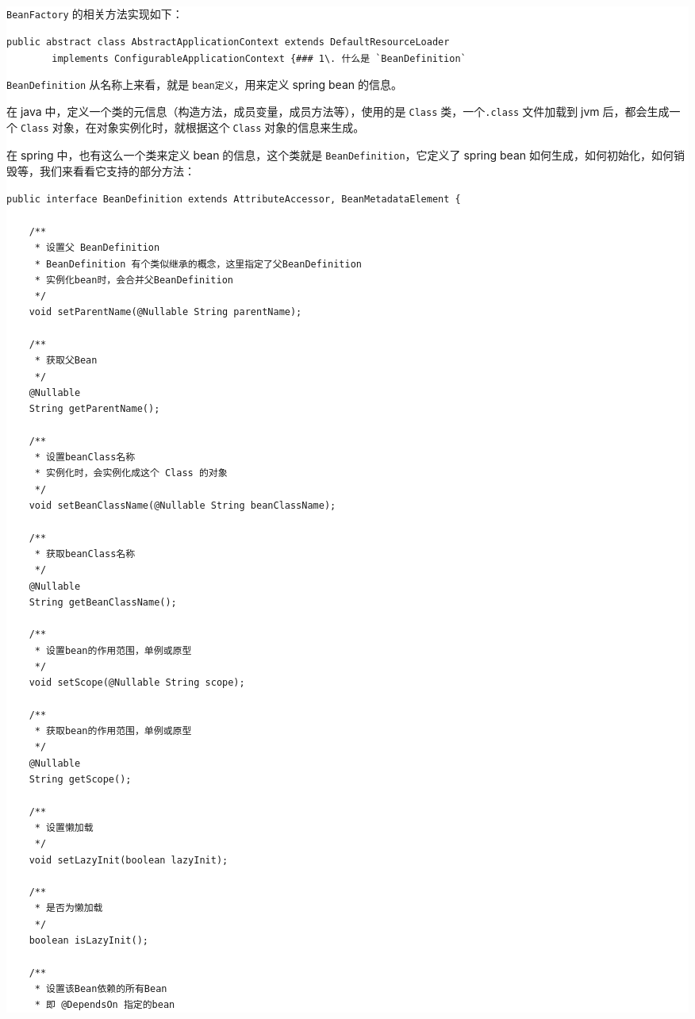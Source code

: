`BeanFactory` 的相关方法实现如下：

```
public abstract class AbstractApplicationContext extends DefaultResourceLoader
        implements ConfigurableApplicationContext {### 1\. 什么是 `BeanDefinition`
```
`BeanDefinition` 从名称上来看，就是 `bean定义`，用来定义 spring bean 的信息。

在 java 中，定义一个类的元信息（构造方法，成员变量，成员方法等），使用的是 `Class` 类，一个`.class` 文件加载到 jvm 后，都会生成一个 `Class` 对象，在对象实例化时，就根据这个 `Class` 对象的信息来生成。

在 spring 中，也有这么一个类来定义 bean 的信息，这个类就是 `BeanDefinition`，它定义了 spring bean 如何生成，如何初始化，如何销毁等，我们来看看它支持的部分方法：

```
public interface BeanDefinition extends AttributeAccessor, BeanMetadataElement {

    /**
     * 设置父 BeanDefinition
     * BeanDefinition 有个类似继承的概念，这里指定了父BeanDefinition
     * 实例化bean时，会合并父BeanDefinition
     */
    void setParentName(@Nullable String parentName);

    /**
     * 获取父Bean
     */
    @Nullable
    String getParentName();

    /**
     * 设置beanClass名称
     * 实例化时，会实例化成这个 Class 的对象
     */
    void setBeanClassName(@Nullable String beanClassName);

    /**
     * 获取beanClass名称
     */
    @Nullable
    String getBeanClassName();

    /**
     * 设置bean的作用范围，单例或原型
     */
    void setScope(@Nullable String scope);

    /**
     * 获取bean的作用范围，单例或原型
     */
    @Nullable
    String getScope();

    /**
     * 设置懒加载
     */
    void setLazyInit(boolean lazyInit);

    /**
     * 是否为懒加载
     */
    boolean isLazyInit();

    /**
     * 设置该Bean依赖的所有Bean
     * 即 @DependsOn 指定的bean
```
